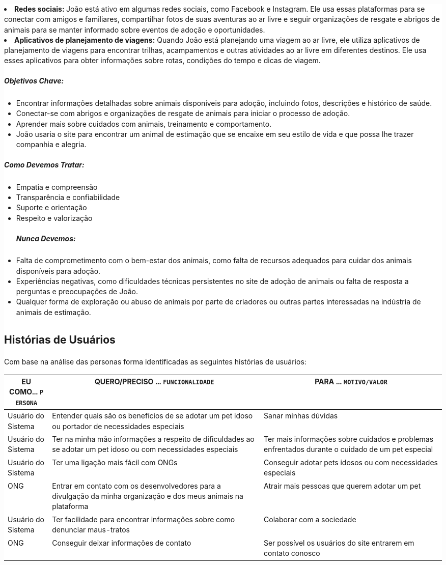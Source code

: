 <li><strong>Redes sociais: </strong>João está ativo em algumas redes sociais, como Facebook e Instagram. Ele usa essas plataformas para se conectar com amigos e familiares, compartilhar fotos de suas aventuras ao ar livre e seguir organizações de resgate e abrigos de animais para se manter informado sobre eventos de adoção e oportunidades.</li>  

<li><strong>Aplicativos de planejamento de viagens:</strong> Quando João está planejando uma viagem ao ar livre, ele utiliza aplicativos de planejamento de viagens para encontrar trilhas, acampamentos e outras atividades ao ar livre em diferentes destinos. Ele usa esses aplicativos para obter informações sobre rotas, condições do tempo e dicas de viagem. </li>
</ul>

<h5><strong>Objetivos Chave:</strong></h5>
  <ul>
<li>Encontrar informações detalhadas sobre animais disponíveis para adoção, incluindo fotos, descrições e histórico de saúde.</li>  
<li>Conectar-se com abrigos e organizações de resgate de animais para iniciar o processo de adoção.</li>  
<li>Aprender mais sobre cuidados com animais, treinamento e comportamento.  </li>
<li>João usaria o site para encontrar um animal de estimação que se encaixe em seu estilo de vida e que possa lhe trazer companhia e alegria. </li> 
  </ul>
  
  <h5><strong>Como Devemos Tratar:</strong></h5>  
<ul>
<li>Empatia e compreensão 
<li>Transparência e confiabilidade </li>
<li>Suporte e orientação </li>
<li>Respeito e valorização  </li>

<h5><strong>Nunca Devemos:</strong></h5> 
<li>Falta de comprometimento com o bem-estar dos animais, como falta de recursos adequados para cuidar dos animais disponíveis para adoção.</li>  
<li>Experiências negativas, como dificuldades técnicas persistentes no site de adoção de animais ou falta de resposta a perguntas e preocupações de João. </li> 
<li>Qualquer forma de exploração ou abuso de animais por parte de criadores ou outras partes interessadas na indústria de animais de estimação.</li> 
</ul>


## Histórias de Usuários

Com base na análise das personas forma identificadas as seguintes histórias de usuários:

|EU COMO... `PERSONA`| QUERO/PRECISO ... `FUNCIONALIDADE` |PARA ... `MOTIVO/VALOR`                 |
|--------------------|------------------------------------|----------------------------------------|
|Usuário do Sistema | Entender quais são os benefícios de se adotar um pet idoso ou portador de necessidades especiais | Sanar minhas dúvidas |
|Usuário do Sistema | Ter na minha mão informações a respeito de dificuldades ao se adotar um pet idoso ou com necessidades especiais | Ter mais informações sobre cuidados e problemas enfrentados durante o cuidado de um pet especial |
| Usuário do Sistema | Ter uma ligação mais fácil com ONGs | Conseguir adotar pets idosos ou com necessidades especiais |
| ONG | Entrar em contato com os desenvolvedores para a divulgação da minha organização e dos meus animais na plataforma | Atrair mais pessoas que querem adotar um pet |
| Usuário do Sistema | Ter facilidade para encontrar informações sobre como denunciar maus-tratos | Colaborar com a sociedade |
| ONG | Conseguir deixar informações de contato | Ser possível os usuários do site entrarem em contato conosco |
